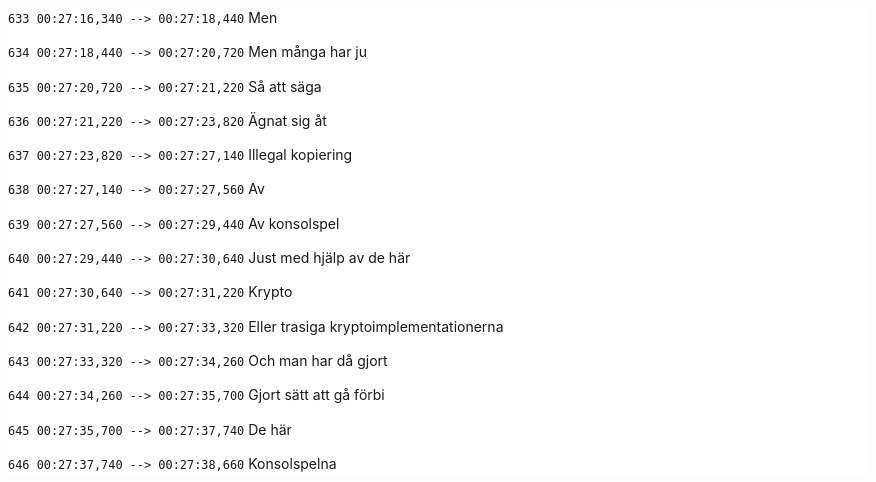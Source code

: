 

`633 00:27:16,340 --> 00:27:18,440`
Men



`634 00:27:18,440 --> 00:27:20,720`
Men många har ju



`635 00:27:20,720 --> 00:27:21,220`
Så att säga



`636 00:27:21,220 --> 00:27:23,820`
Ägnat sig åt



`637 00:27:23,820 --> 00:27:27,140`
Illegal kopiering



`638 00:27:27,140 --> 00:27:27,560`
Av



`639 00:27:27,560 --> 00:27:29,440`
Av konsolspel



`640 00:27:29,440 --> 00:27:30,640`
Just med hjälp av de här



`641 00:27:30,640 --> 00:27:31,220`
Krypto



`642 00:27:31,220 --> 00:27:33,320`
Eller trasiga kryptoimplementationerna



`643 00:27:33,320 --> 00:27:34,260`
Och man har då gjort



`644 00:27:34,260 --> 00:27:35,700`
Gjort sätt att gå förbi



`645 00:27:35,700 --> 00:27:37,740`
De här



`646 00:27:37,740 --> 00:27:38,660`
Konsolspelna
